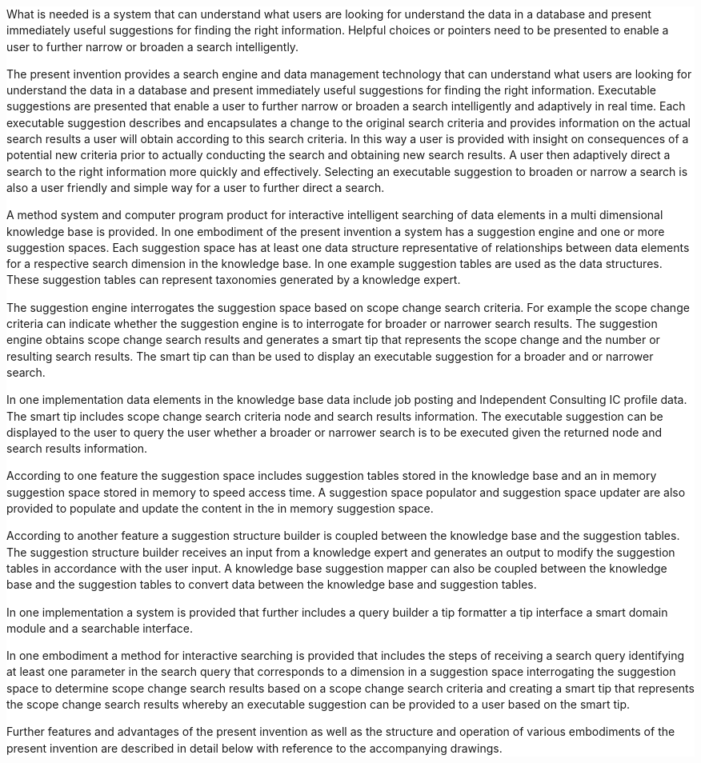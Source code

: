 What is needed is a system that can understand what users are looking for understand the data in a database and present immediately useful suggestions for finding the right information. Helpful choices or pointers need to be presented to enable a user to further narrow or broaden a search intelligently.

The present invention provides a search engine and data management technology that can understand what users are looking for understand the data in a database and present immediately useful suggestions for finding the right information. Executable suggestions are presented that enable a user to further narrow or broaden a search intelligently and adaptively in real time. Each executable suggestion describes and encapsulates a change to the original search criteria and provides information on the actual search results a user will obtain according to this search criteria. In this way a user is provided with insight on consequences of a potential new criteria prior to actually conducting the search and obtaining new search results. A user then adaptively direct a search to the right information more quickly and effectively. Selecting an executable suggestion to broaden or narrow a search is also a user friendly and simple way for a user to further direct a search.

A method system and computer program product for interactive intelligent searching of data elements in a multi dimensional knowledge base is provided. In one embodiment of the present invention a system has a suggestion engine and one or more suggestion spaces. Each suggestion space has at least one data structure representative of relationships between data elements for a respective search dimension in the knowledge base. In one example suggestion tables are used as the data structures. These suggestion tables can represent taxonomies generated by a knowledge expert.

The suggestion engine interrogates the suggestion space based on scope change search criteria. For example the scope change criteria can indicate whether the suggestion engine is to interrogate for broader or narrower search results. The suggestion engine obtains scope change search results and generates a smart tip that represents the scope change and the number or resulting search results. The smart tip can than be used to display an executable suggestion for a broader and or narrower search.

In one implementation data elements in the knowledge base data include job posting and Independent Consulting IC profile data. The smart tip includes scope change search criteria node and search results information. The executable suggestion can be displayed to the user to query the user whether a broader or narrower search is to be executed given the returned node and search results information.

According to one feature the suggestion space includes suggestion tables stored in the knowledge base and an in memory suggestion space stored in memory to speed access time. A suggestion space populator and suggestion space updater are also provided to populate and update the content in the in memory suggestion space.

According to another feature a suggestion structure builder is coupled between the knowledge base and the suggestion tables. The suggestion structure builder receives an input from a knowledge expert and generates an output to modify the suggestion tables in accordance with the user input. A knowledge base suggestion mapper can also be coupled between the knowledge base and the suggestion tables to convert data between the knowledge base and suggestion tables.

In one implementation a system is provided that further includes a query builder a tip formatter a tip interface a smart domain module and a searchable interface.

In one embodiment a method for interactive searching is provided that includes the steps of receiving a search query identifying at least one parameter in the search query that corresponds to a dimension in a suggestion space interrogating the suggestion space to determine scope change search results based on a scope change search criteria and creating a smart tip that represents the scope change search results whereby an executable suggestion can be provided to a user based on the smart tip.

Further features and advantages of the present invention as well as the structure and operation of various embodiments of the present invention are described in detail below with reference to the accompanying drawings.
